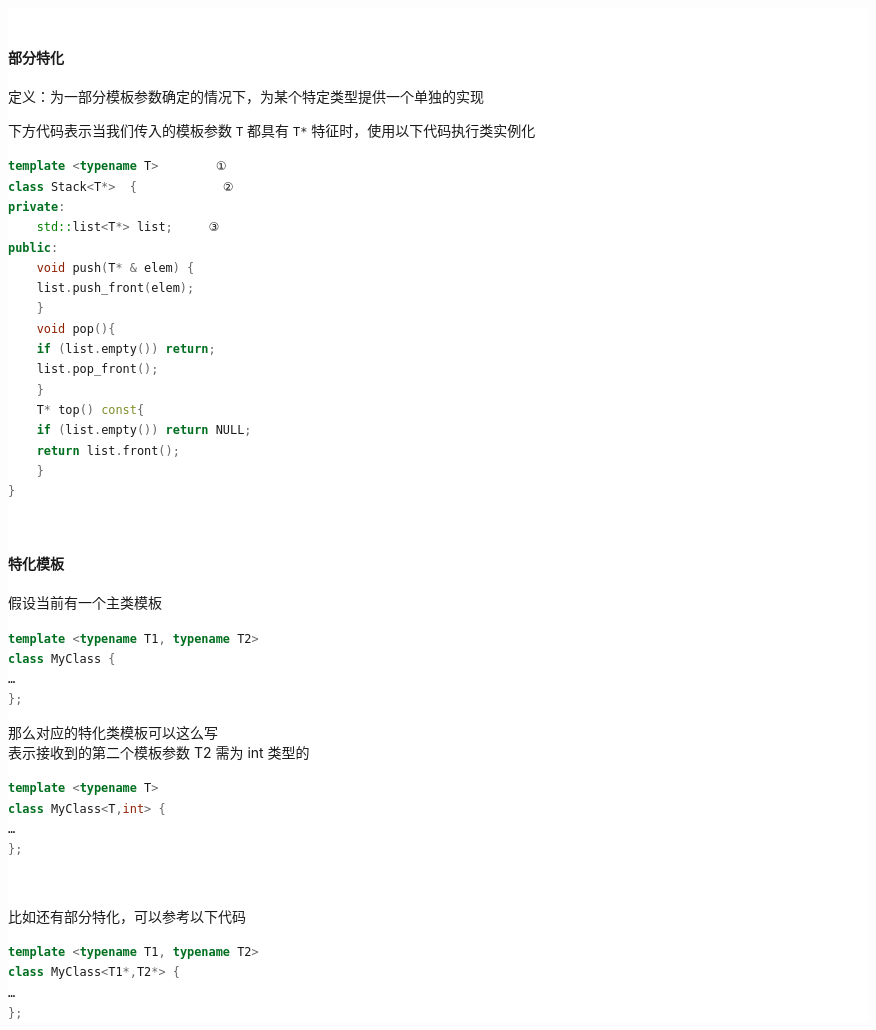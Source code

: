 <br>

#### 部分特化

定义：为一部分模板参数确定的情况下，为某个特定类型提供一个单独的实现

下方代码表示当我们传入的模板参数 `T` 都具有 `T*` 特征时，使用以下代码执行类实例化

```cpp
template <typename T>        ①
class Stack<T*>  {            ②
private:
    std::list<T*> list;     ③
public:
    void push(T* & elem) {
    list.push_front(elem);
    }
    void pop(){
    if (list.empty()) return;
    list.pop_front();
    }
    T* top() const{
    if (list.empty()) return NULL;
    return list.front();
    }
}
```

<br>

#### 特化模板

假设当前有一个主类模板

```cpp
template <typename T1, typename T2>
class MyClass {
…
};
```

那么对应的特化类模板可以这么写  
表示接收到的第二个模板参数 T2 需为 int 类型的

```cpp
template <typename T>
class MyClass<T,int> {
…
};
```

<br>

比如还有部分特化，可以参考以下代码

```cpp
template <typename T1, typename T2>
class MyClass<T1*,T2*> {
…
};
```
